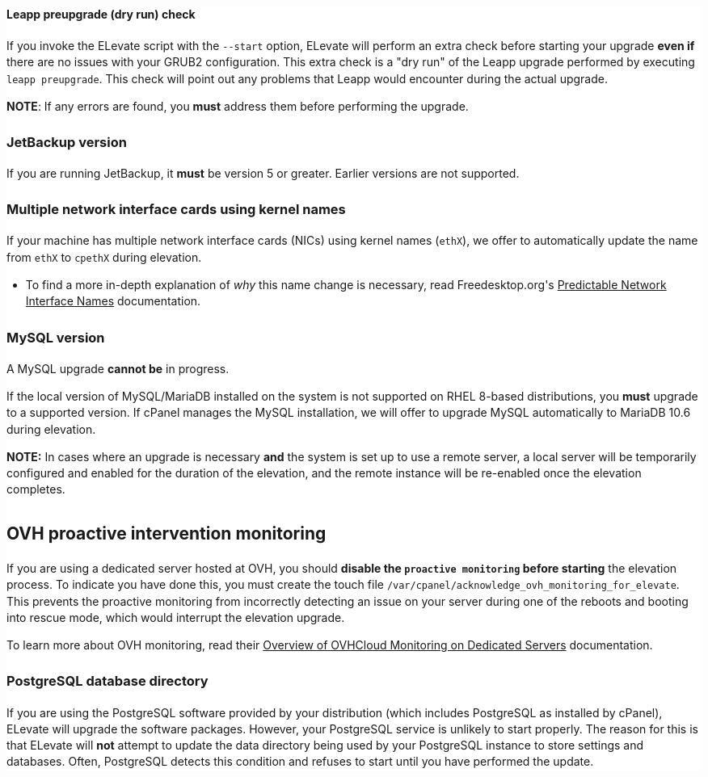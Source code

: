 #### Leapp preupgrade (dry run) check

If you invoke the ELevate script with the `--start` option, ELevate will perform an extra check before starting your upgrade **even if** there are no issues with your GRUB2 configuration. This extra check is a "dry run" of the Leapp upgrade performed by executing `leapp preupgrade`. This check will point out any problems that Leapp would encounter during the actual upgrade.

**NOTE**: If any errors are found, you **must** address them before performing the upgrade.

### JetBackup version

If you are running JetBackup, it **must** be version 5 or greater. Earlier versions are not supported.

### Multiple network interface cards using kernel names

If your machine has multiple network interface cards (NICs) using kernel names (`ethX`), we offer to automatically update the name from `ethX` to `cpethX` during elevation.
  * To find a more in-depth explanation of *why* this name change is necessary, read Freedesktop.org's <a href="https://www.freedesktop.org/wiki/Software/systemd/PredictableNetworkInterfaceNames/" target="_blank">Predictable Network Interface Names</a> documentation.

### MySQL version

A MySQL upgrade **cannot be** in progress.

If the local version of MySQL/MariaDB installed on the system is not supported on RHEL 8-based distributions, you **must** upgrade to a supported version. If cPanel manages the MySQL installation, we will offer to upgrade MySQL automatically to MariaDB 10.6 during elevation.

**NOTE:** In cases where an upgrade is necessary **and** the system is set up to use a remote server, a local server will be temporarily configured and enabled for the duration of the elevation, and the remote instance will be re-enabled once the elevation completes.

## OVH proactive intervention monitoring

If you are using a dedicated server hosted at OVH, you should **disable the `proactive monitoring` before starting** the elevation process. To indicate you have done this, you must create the touch file `/var/cpanel/acknowledge_ovh_monitoring_for_elevate`. This prevents the proactive monitoring from incorrectly detecting an issue on your server during one of the reboots and booting into rescue mode, which would interrupt the elevation upgrade.

To learn more about OVH monitoring, read their <a href="https://support.us.ovhcloud.com/hc/en-us/articles/115001821044-Overview-of-OVHcloud-Monitoring-on-Dedicated-Servers" target="_blank">Overview of OVHCloud Monitoring on Dedicated Servers</a> documentation.

### PostgreSQL database directory

If you are using the PostgreSQL software provided by your distribution (which includes PostgreSQL as installed by cPanel), ELevate will upgrade the software packages. However, your PostgreSQL service is unlikely to start properly. The reason for this is that ELevate will **not** attempt to update the data directory being used by your PostgreSQL instance to store settings and databases. Often, PostgreSQL detects this condition and refuses to start until you have performed the update.

